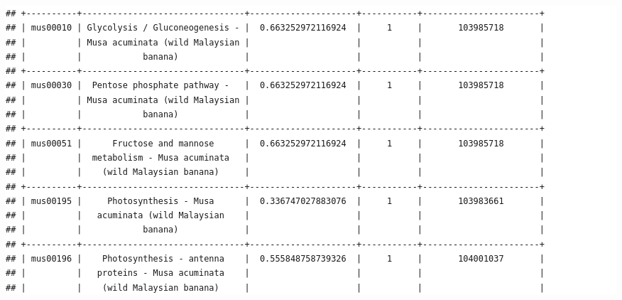     ## +----------+--------------------------------+---------------------+-----------+-----------------------+
    ## | mus00010 | Glycolysis / Gluconeogenesis - |  0.663252972116924  |     1     |       103985718       |
    ## |          | Musa acuminata (wild Malaysian |                     |           |                       |
    ## |          |            banana)             |                     |           |                       |
    ## +----------+--------------------------------+---------------------+-----------+-----------------------+
    ## | mus00030 |  Pentose phosphate pathway -   |  0.663252972116924  |     1     |       103985718       |
    ## |          | Musa acuminata (wild Malaysian |                     |           |                       |
    ## |          |            banana)             |                     |           |                       |
    ## +----------+--------------------------------+---------------------+-----------+-----------------------+
    ## | mus00051 |      Fructose and mannose      |  0.663252972116924  |     1     |       103985718       |
    ## |          |  metabolism - Musa acuminata   |                     |           |                       |
    ## |          |    (wild Malaysian banana)     |                     |           |                       |
    ## +----------+--------------------------------+---------------------+-----------+-----------------------+
    ## | mus00195 |     Photosynthesis - Musa      |  0.336747027883076  |     1     |       103983661       |
    ## |          |   acuminata (wild Malaysian    |                     |           |                       |
    ## |          |            banana)             |                     |           |                       |
    ## +----------+--------------------------------+---------------------+-----------+-----------------------+
    ## | mus00196 |    Photosynthesis - antenna    |  0.555848758739326  |     1     |       104001037       |
    ## |          |   proteins - Musa acuminata    |                     |           |                       |
    ## |          |    (wild Malaysian banana)     |                     |           |                       |